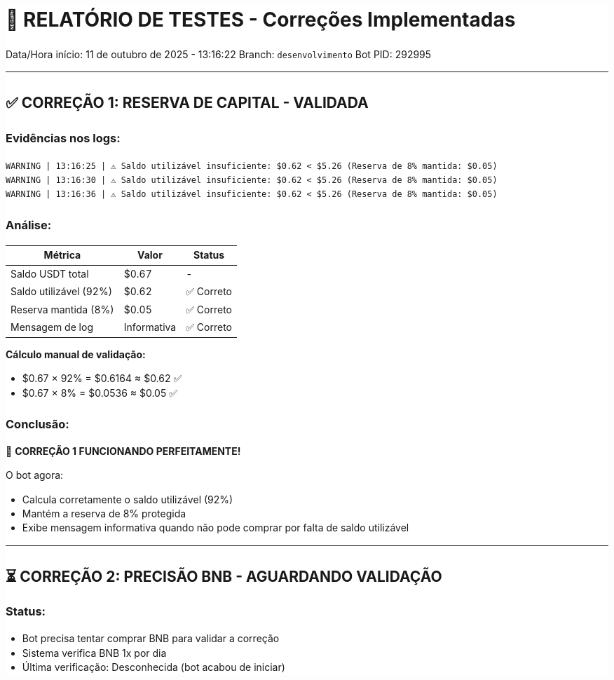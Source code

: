 # 🧪 RELATÓRIO DE TESTES - Correções Implementadas

Data/Hora início: 11 de outubro de 2025 - 13:16:22
Branch: `desenvolvimento`
Bot PID: 292995

---

## ✅ CORREÇÃO 1: RESERVA DE CAPITAL - VALIDADA

### **Evidências nos logs:**

```
WARNING | 13:16:25 | ⚠️ Saldo utilizável insuficiente: $0.62 < $5.26 (Reserva de 8% mantida: $0.05)
WARNING | 13:16:30 | ⚠️ Saldo utilizável insuficiente: $0.62 < $5.26 (Reserva de 8% mantida: $0.05)
WARNING | 13:16:36 | ⚠️ Saldo utilizável insuficiente: $0.62 < $5.26 (Reserva de 8% mantida: $0.05)
```

### **Análise:**

| Métrica | Valor | Status |
|---------|-------|--------|
| Saldo USDT total | $0.67 | - |
| Saldo utilizável (92%) | $0.62 | ✅ Correto |
| Reserva mantida (8%) | $0.05 | ✅ Correto |
| Mensagem de log | Informativa | ✅ Correto |

**Cálculo manual de validação:**
- $0.67 × 92% = $0.6164 ≈ $0.62 ✅
- $0.67 × 8% = $0.0536 ≈ $0.05 ✅

### **Conclusão:**
🎉 **CORREÇÃO 1 FUNCIONANDO PERFEITAMENTE!**

O bot agora:
- Calcula corretamente o saldo utilizável (92%)
- Mantém a reserva de 8% protegida
- Exibe mensagem informativa quando não pode comprar por falta de saldo utilizável

---

## ⏳ CORREÇÃO 2: PRECISÃO BNB - AGUARDANDO VALIDAÇÃO

### **Status:**
- Bot precisa tentar comprar BNB para validar a correção
- Sistema verifica BNB 1x por dia
- Última verificação: Desconhecida (bot acabou de iniciar)

